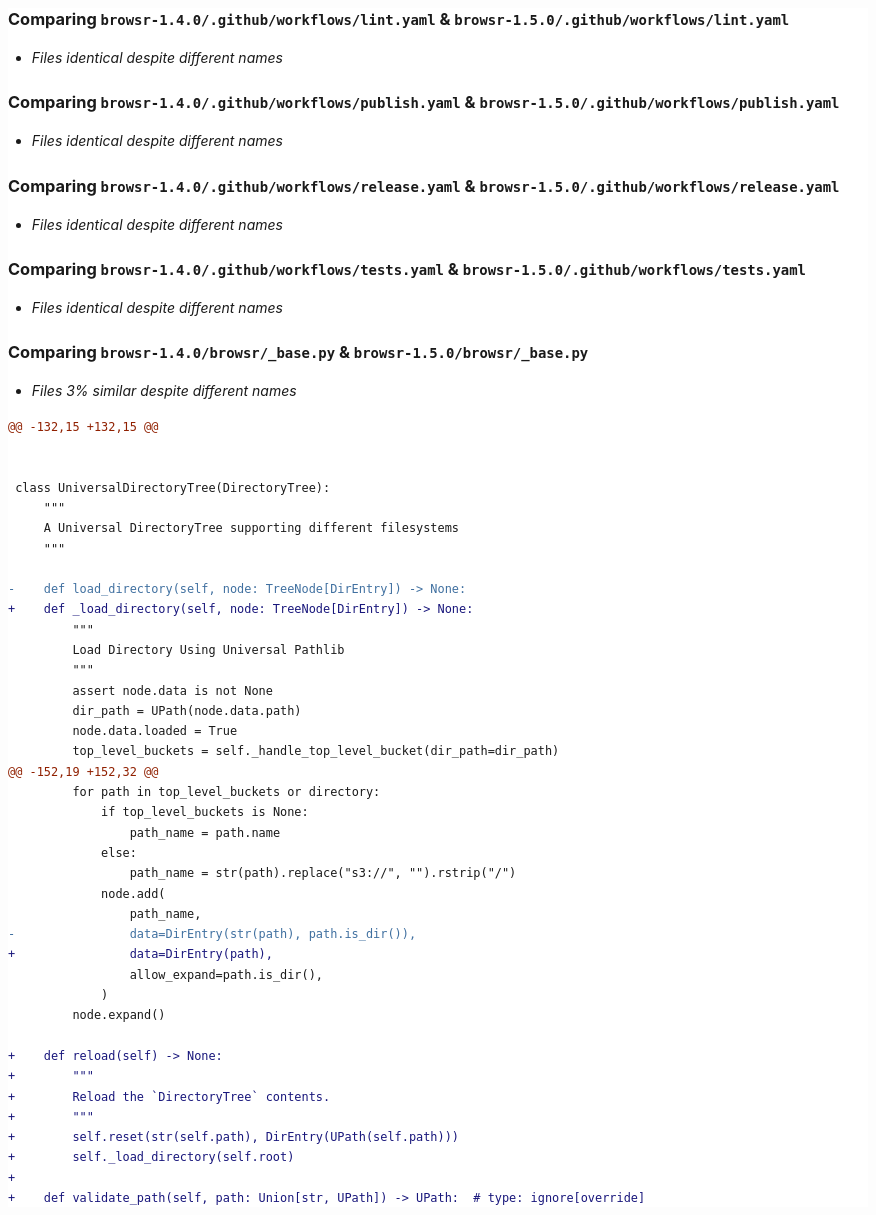 ### Comparing `browsr-1.4.0/.github/workflows/lint.yaml` & `browsr-1.5.0/.github/workflows/lint.yaml`

 * *Files identical despite different names*

### Comparing `browsr-1.4.0/.github/workflows/publish.yaml` & `browsr-1.5.0/.github/workflows/publish.yaml`

 * *Files identical despite different names*

### Comparing `browsr-1.4.0/.github/workflows/release.yaml` & `browsr-1.5.0/.github/workflows/release.yaml`

 * *Files identical despite different names*

### Comparing `browsr-1.4.0/.github/workflows/tests.yaml` & `browsr-1.5.0/.github/workflows/tests.yaml`

 * *Files identical despite different names*

### Comparing `browsr-1.4.0/browsr/_base.py` & `browsr-1.5.0/browsr/_base.py`

 * *Files 3% similar despite different names*

```diff
@@ -132,15 +132,15 @@
 
 
 class UniversalDirectoryTree(DirectoryTree):
     """
     A Universal DirectoryTree supporting different filesystems
     """
 
-    def load_directory(self, node: TreeNode[DirEntry]) -> None:
+    def _load_directory(self, node: TreeNode[DirEntry]) -> None:
         """
         Load Directory Using Universal Pathlib
         """
         assert node.data is not None
         dir_path = UPath(node.data.path)
         node.data.loaded = True
         top_level_buckets = self._handle_top_level_bucket(dir_path=dir_path)
@@ -152,19 +152,32 @@
         for path in top_level_buckets or directory:
             if top_level_buckets is None:
                 path_name = path.name
             else:
                 path_name = str(path).replace("s3://", "").rstrip("/")
             node.add(
                 path_name,
-                data=DirEntry(str(path), path.is_dir()),
+                data=DirEntry(path),
                 allow_expand=path.is_dir(),
             )
         node.expand()
 
+    def reload(self) -> None:
+        """
+        Reload the `DirectoryTree` contents.
+        """
+        self.reset(str(self.path), DirEntry(UPath(self.path)))
+        self._load_directory(self.root)
+
+    def validate_path(self, path: Union[str, UPath]) -> UPath:  # type: ignore[override]
```